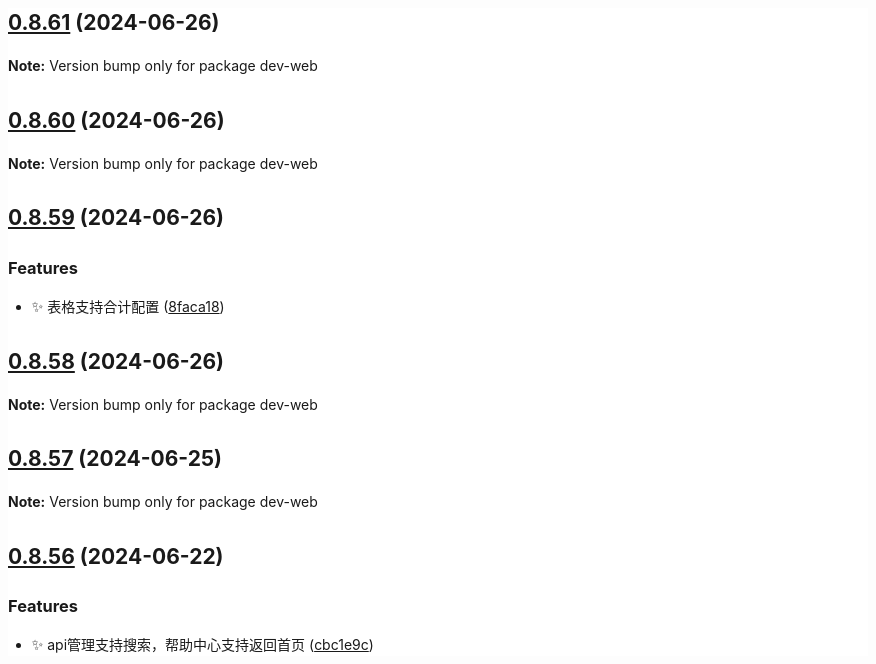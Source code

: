 

## [0.8.61](https://gitee.com/newgateway/vtj/compare/dev-web@0.8.60...dev-web@0.8.61) (2024-06-26)

**Note:** Version bump only for package dev-web





## [0.8.60](https://gitee.com/newgateway/vtj/compare/dev-web@0.8.59...dev-web@0.8.60) (2024-06-26)

**Note:** Version bump only for package dev-web





## [0.8.59](https://gitee.com/newgateway/vtj/compare/dev-web@0.8.58...dev-web@0.8.59) (2024-06-26)


### Features

* ✨ 表格支持合计配置 ([8faca18](https://gitee.com/newgateway/vtj/commits/8faca18a3e2c7476d5c0a7a865ee751a0d115ea9))





## [0.8.58](https://gitee.com/newgateway/vtj/compare/dev-web@0.8.57...dev-web@0.8.58) (2024-06-26)

**Note:** Version bump only for package dev-web





## [0.8.57](https://gitee.com/newgateway/vtj/compare/dev-web@0.8.56...dev-web@0.8.57) (2024-06-25)

**Note:** Version bump only for package dev-web





## [0.8.56](https://gitee.com/newgateway/vtj/compare/dev-web@0.8.55...dev-web@0.8.56) (2024-06-22)


### Features

* ✨ api管理支持搜索，帮助中心支持返回首页 ([cbc1e9c](https://gitee.com/newgateway/vtj/commits/cbc1e9c0eb2fe15e52b98491178c2ba5ed56f423))
